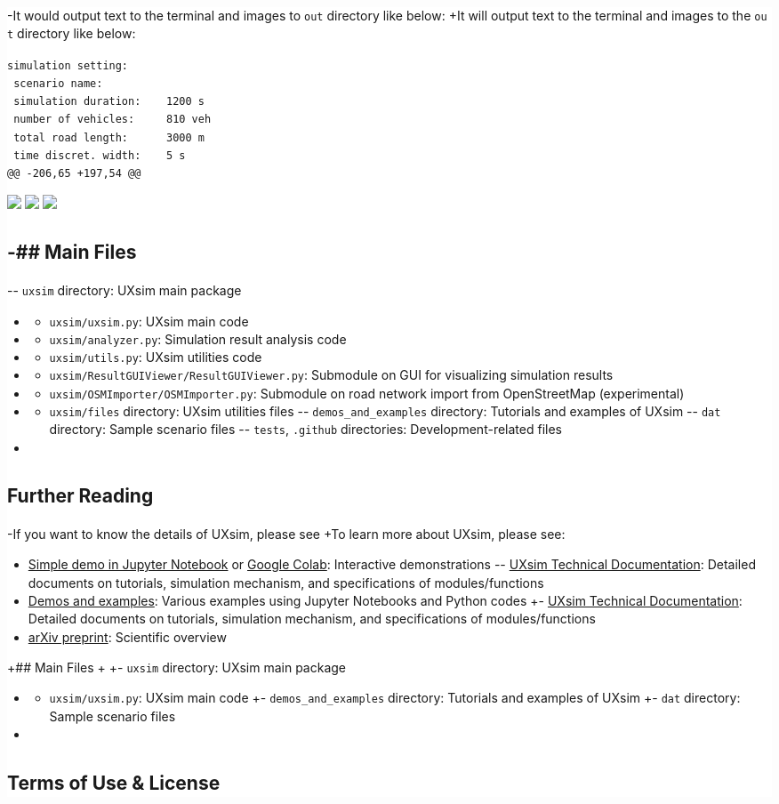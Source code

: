 -It would output text to the terminal and images to `out` directory like below:
+It will output text to the terminal and images to the `out` directory like below:
 ```
 simulation setting:
  scenario name:
  simulation duration:    1200 s
  number of vehicles:     810 veh
  total road length:      3000 m
  time discret. width:    5 s
@@ -206,65 +197,54 @@
 ```
 <p float="left">
 <img src="https://github.com/toruseo/UXsim/blob/images/network1_100.png" width="250"/>
 <img src="https://github.com/toruseo/UXsim/blob/images/network1_600.png" width="250"/>
 <img src="https://github.com/toruseo/UXsim/blob/images/network1_800.png" width="250"/>
 </p>
 
-## Main Files
-
-- `uxsim` directory: UXsim main package
-	- `uxsim/uxsim.py`: UXsim main code
-	- `uxsim/analyzer.py`: Simulation result analysis code
-	- `uxsim/utils.py`: UXsim utilities code
-	- `uxsim/ResultGUIViewer/ResultGUIViewer.py`: Submodule on GUI for visualizing simulation results
-	- `uxsim/OSMImporter/OSMImporter.py`: Submodule on road network import from OpenStreetMap (experimental)
- 	- `uxsim/files` directory: UXsim utilities files
-- `demos_and_examples` directory: Tutorials and examples of UXsim
-- `dat` directory: Sample scenario files
-- `tests`, `.github` directories: Development-related files
-
 ## Further Reading
 
-If you want to know the details of UXsim, please see
+To learn more about UXsim, please see:
 
 - [Simple demo in Jupyter Notebook](https://github.com/toruseo/UXsim/blob/main/demos_and_examples/demo_notebook_01en.ipynb) or [Google Colab](http://colab.research.google.com/github/toruseo/UXsim/blob/main/demos_and_examples/demo_notebook_05en_for_google_colab.ipynb): Interactive demonstrations
-- [UXsim Technical Documentation](https://toruseo.jp/UXsim/docs/index.html): Detailed documents on tutorials, simulation mechanism, and specifications of modules/functions
 - [Demos and examples](https://github.com/toruseo/UXsim/tree/main/demos_and_examples): Various examples using Jupyter Notebooks and Python codes
+- [UXsim Technical Documentation](https://toruseo.jp/UXsim/docs/index.html): Detailed documents on tutorials, simulation mechanism, and specifications of modules/functions
 - [arXiv preprint](https://arxiv.org/abs/2309.17114): Scientific overview
 
+## Main Files
+
+- `uxsim` directory: UXsim main package
+	- `uxsim/uxsim.py`: UXsim main code
+- `demos_and_examples` directory: Tutorials and examples of UXsim
+- `dat` directory: Sample scenario files
+
 ## Terms of Use & License
 